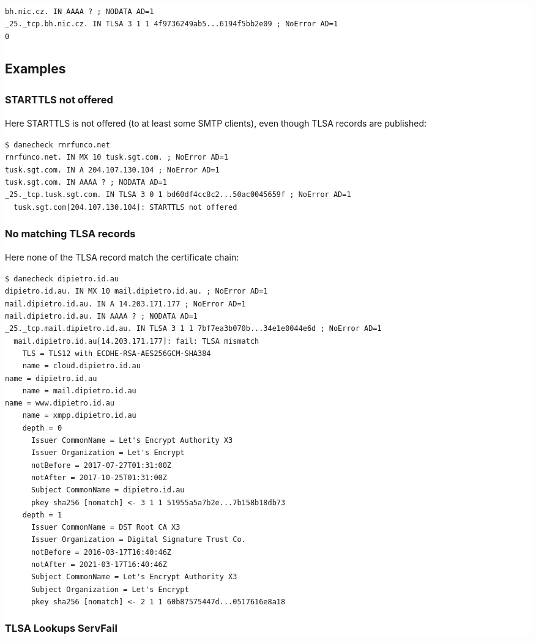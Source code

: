     bh.nic.cz. IN AAAA ? ; NODATA AD=1
    _25._tcp.bh.nic.cz. IN TLSA 3 1 1 4f9736249ab5...6194f5bb2e09 ; NoError AD=1
    0

## Examples

### STARTTLS not offered

Here STARTTLS is not offered (to at least some SMTP clients), even though
TLSA records are published:

    $ danecheck rnrfunco.net
    rnrfunco.net. IN MX 10 tusk.sgt.com. ; NoError AD=1
    tusk.sgt.com. IN A 204.107.130.104 ; NoError AD=1
    tusk.sgt.com. IN AAAA ? ; NODATA AD=1
    _25._tcp.tusk.sgt.com. IN TLSA 3 0 1 bd60df4cc8c2...50ac0045659f ; NoError AD=1
      tusk.sgt.com[204.107.130.104]: STARTTLS not offered

### No matching TLSA records

Here none of the TLSA record match the certificate chain:

    $ danecheck dipietro.id.au
    dipietro.id.au. IN MX 10 mail.dipietro.id.au. ; NoError AD=1
    mail.dipietro.id.au. IN A 14.203.171.177 ; NoError AD=1
    mail.dipietro.id.au. IN AAAA ? ; NODATA AD=1
    _25._tcp.mail.dipietro.id.au. IN TLSA 3 1 1 7bf7ea3b070b...34e1e0044e6d ; NoError AD=1
      mail.dipietro.id.au[14.203.171.177]: fail: TLSA mismatch
        TLS = TLS12 with ECDHE-RSA-AES256GCM-SHA384
        name = cloud.dipietro.id.au
    name = dipietro.id.au
        name = mail.dipietro.id.au
    name = www.dipietro.id.au
        name = xmpp.dipietro.id.au
        depth = 0
          Issuer CommonName = Let's Encrypt Authority X3
          Issuer Organization = Let's Encrypt
          notBefore = 2017-07-27T01:31:00Z
          notAfter = 2017-10-25T01:31:00Z
          Subject CommonName = dipietro.id.au
          pkey sha256 [nomatch] <- 3 1 1 51955a5a7b2e...7b158b18db73
        depth = 1
          Issuer CommonName = DST Root CA X3
          Issuer Organization = Digital Signature Trust Co.
          notBefore = 2016-03-17T16:40:46Z
          notAfter = 2021-03-17T16:40:46Z
          Subject CommonName = Let's Encrypt Authority X3
          Subject Organization = Let's Encrypt
          pkey sha256 [nomatch] <- 2 1 1 60b87575447d...0517616e8a18

### TLSA Lookups ServFail

